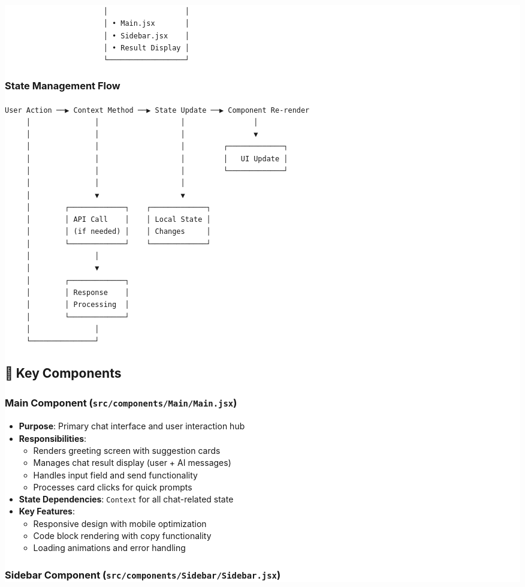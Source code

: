```
                       │                  │
                       │ • Main.jsx       │
                       │ • Sidebar.jsx    │
                       │ • Result Display │
                       └──────────────────┘
```

### **State Management Flow**

```
User Action ──▶ Context Method ──▶ State Update ──▶ Component Re-render
     │               │                   │                │
     │               │                   │                ▼
     │               │                   │         ┌─────────────┐
     │               │                   │         │   UI Update │
     │               │                   │         └─────────────┘
     │               │                   │
     │               ▼                   ▼
     │        ┌─────────────┐    ┌─────────────┐
     │        │ API Call    │    │ Local State │
     │        │ (if needed) │    │ Changes     │
     │        └─────────────┘    └─────────────┘
     │               │
     │               ▼
     │        ┌─────────────┐
     │        │ Response    │
     │        │ Processing  │
     │        └─────────────┘
     │               │
     └───────────────┘
```

## 🎯 Key Components

### **Main Component** (`src/components/Main/Main.jsx`)

- **Purpose**: Primary chat interface and user interaction hub
- **Responsibilities**:
  - Renders greeting screen with suggestion cards
  - Manages chat result display (user + AI messages)
  - Handles input field and send functionality
  - Processes card clicks for quick prompts
- **State Dependencies**: `Context` for all chat-related state
- **Key Features**:
  - Responsive design with mobile optimization
  - Code block rendering with copy functionality
  - Loading animations and error handling

### **Sidebar Component** (`src/components/Sidebar/Sidebar.jsx`)
